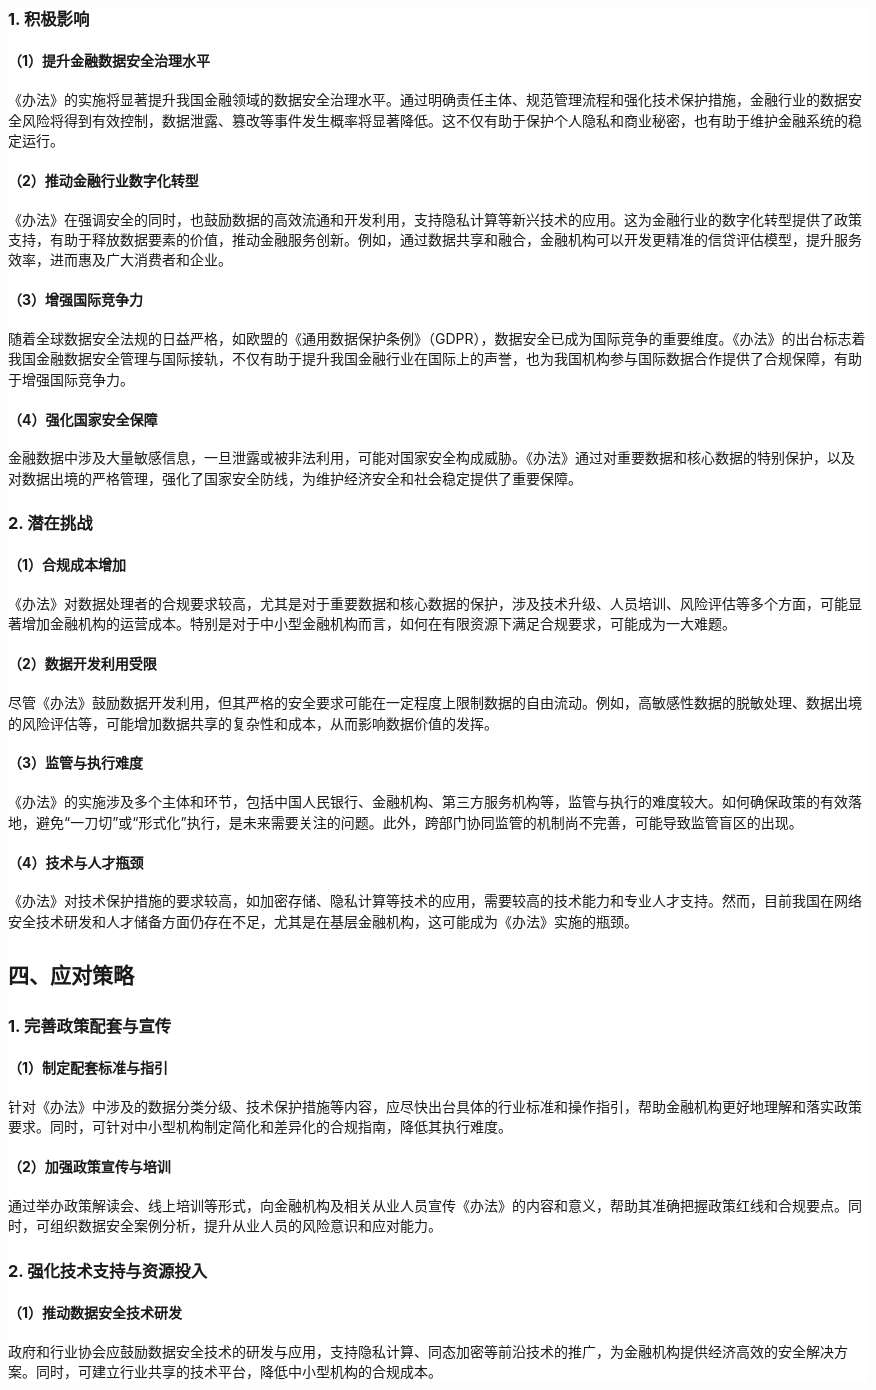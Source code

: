 ### 1. 积极影响

#### （1）提升金融数据安全治理水平
《办法》的实施将显著提升我国金融领域的数据安全治理水平。通过明确责任主体、规范管理流程和强化技术保护措施，金融行业的数据安全风险将得到有效控制，数据泄露、篡改等事件发生概率将显著降低。这不仅有助于保护个人隐私和商业秘密，也有助于维护金融系统的稳定运行。

#### （2）推动金融行业数字化转型
《办法》在强调安全的同时，也鼓励数据的高效流通和开发利用，支持隐私计算等新兴技术的应用。这为金融行业的数字化转型提供了政策支持，有助于释放数据要素的价值，推动金融服务创新。例如，通过数据共享和融合，金融机构可以开发更精准的信贷评估模型，提升服务效率，进而惠及广大消费者和企业。

#### （3）增强国际竞争力
随着全球数据安全法规的日益严格，如欧盟的《通用数据保护条例》（GDPR），数据安全已成为国际竞争的重要维度。《办法》的出台标志着我国金融数据安全管理与国际接轨，不仅有助于提升我国金融行业在国际上的声誉，也为我国机构参与国际数据合作提供了合规保障，有助于增强国际竞争力。

#### （4）强化国家安全保障
金融数据中涉及大量敏感信息，一旦泄露或被非法利用，可能对国家安全构成威胁。《办法》通过对重要数据和核心数据的特别保护，以及对数据出境的严格管理，强化了国家安全防线，为维护经济安全和社会稳定提供了重要保障。

### 2. 潜在挑战

#### （1）合规成本增加
《办法》对数据处理者的合规要求较高，尤其是对于重要数据和核心数据的保护，涉及技术升级、人员培训、风险评估等多个方面，可能显著增加金融机构的运营成本。特别是对于中小型金融机构而言，如何在有限资源下满足合规要求，可能成为一大难题。

#### （2）数据开发利用受限
尽管《办法》鼓励数据开发利用，但其严格的安全要求可能在一定程度上限制数据的自由流动。例如，高敏感性数据的脱敏处理、数据出境的风险评估等，可能增加数据共享的复杂性和成本，从而影响数据价值的发挥。

#### （3）监管与执行难度
《办法》的实施涉及多个主体和环节，包括中国人民银行、金融机构、第三方服务机构等，监管与执行的难度较大。如何确保政策的有效落地，避免“一刀切”或“形式化”执行，是未来需要关注的问题。此外，跨部门协同监管的机制尚不完善，可能导致监管盲区的出现。

#### （4）技术与人才瓶颈
《办法》对技术保护措施的要求较高，如加密存储、隐私计算等技术的应用，需要较高的技术能力和专业人才支持。然而，目前我国在网络安全技术研发和人才储备方面仍存在不足，尤其是在基层金融机构，这可能成为《办法》实施的瓶颈。

## 四、应对策略

### 1. 完善政策配套与宣传

#### （1）制定配套标准与指引
针对《办法》中涉及的数据分类分级、技术保护措施等内容，应尽快出台具体的行业标准和操作指引，帮助金融机构更好地理解和落实政策要求。同时，可针对中小型机构制定简化和差异化的合规指南，降低其执行难度。

#### （2）加强政策宣传与培训
通过举办政策解读会、线上培训等形式，向金融机构及相关从业人员宣传《办法》的内容和意义，帮助其准确把握政策红线和合规要点。同时，可组织数据安全案例分析，提升从业人员的风险意识和应对能力。

### 2. 强化技术支持与资源投入

#### （1）推动数据安全技术研发
政府和行业协会应鼓励数据安全技术的研发与应用，支持隐私计算、同态加密等前沿技术的推广，为金融机构提供经济高效的安全解决方案。同时，可建立行业共享的技术平台，降低中小型机构的合规成本。
